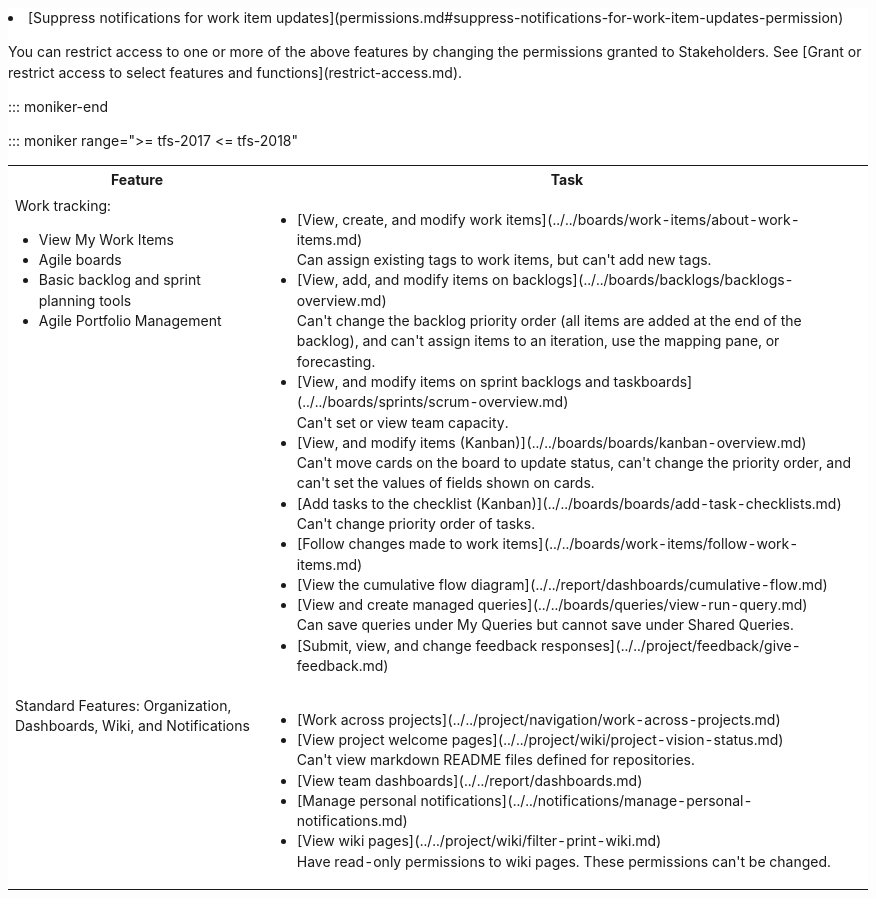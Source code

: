 <li>[Suppress notifications for work item updates](permissions.md#suppress-notifications-for-work-item-updates-permission) </li> 
</ul>
<p>You can restrict access to one or more of the above features by changing the permissions granted to Stakeholders. See [Grant or restrict access to select features and functions](restrict-access.md).</p>
</td>
</tr>
</tbody>
</table>

::: moniker-end  


::: moniker range=">= tfs-2017 <= tfs-2018"
<table width="80%">
<tbody valign="top">
<tr>
<th width="30%">Feature</th>
<th width="70%">Task</th>
</tr>
<tr>
<td>Work tracking:
<ul>
<li>View My Work Items</li>
<li>Agile boards</li>
<li>Basic backlog and sprint planning tools</li>
<li>Agile Portfolio Management</li>
</ul>
</td>
<td>
<ul>
<li>[View, create, and modify work items](../../boards/work-items/about-work-items.md)<br/>Can assign existing tags to work items, but can't add new tags. </li>
<li>[View, add, and modify items on backlogs](../../boards/backlogs/backlogs-overview.md)<br/>Can't change the backlog priority order (all items are added at the end of the backlog), and can't assign items to an iteration, use the mapping pane, or forecasting. </li>
<li>[View, and modify items on sprint backlogs and taskboards](../../boards/sprints/scrum-overview.md)<br/>Can't set or view  team capacity. </li>
<li>[View, and modify items (Kanban)](../../boards/boards/kanban-overview.md)<br/>Can't move cards on the board to update status, can't change the priority order, and can't set the values of fields shown on cards.  </li>
<li>[Add tasks to the checklist (Kanban)](../../boards/boards/add-task-checklists.md)<br/>Can't change priority order of tasks. </li>
<li>[Follow changes made to work items](../../boards/work-items/follow-work-items.md) </li>
<li>[View the cumulative flow diagram](../../report/dashboards/cumulative-flow.md)</li>
<li>[View and create managed queries](../../boards/queries/view-run-query.md)<br/>Can save queries under My Queries but cannot save under Shared Queries. </li>
<li>[Submit, view, and change feedback responses](../../project/feedback/give-feedback.md)</li>
</ul>
</td>
</tr>
<tr>
<td>Standard Features: Organization, Dashboards, Wiki, and Notifications</td>
<td>
<ul>
<li>[Work across projects](../../project/navigation/work-across-projects.md)</li>
<li>[View project welcome pages](../../project/wiki/project-vision-status.md)<br/>Can't view markdown README files defined for repositories. </li>
<li>[View team dashboards](../../report/dashboards.md) </li>
<li>[Manage personal notifications](../../notifications/manage-personal-notifications.md)</li>
<li>[View wiki pages](../../project/wiki/filter-print-wiki.md)<br/>Have read-only permissions to wiki pages. These permissions can't be changed.</li>
</ul>
</td>